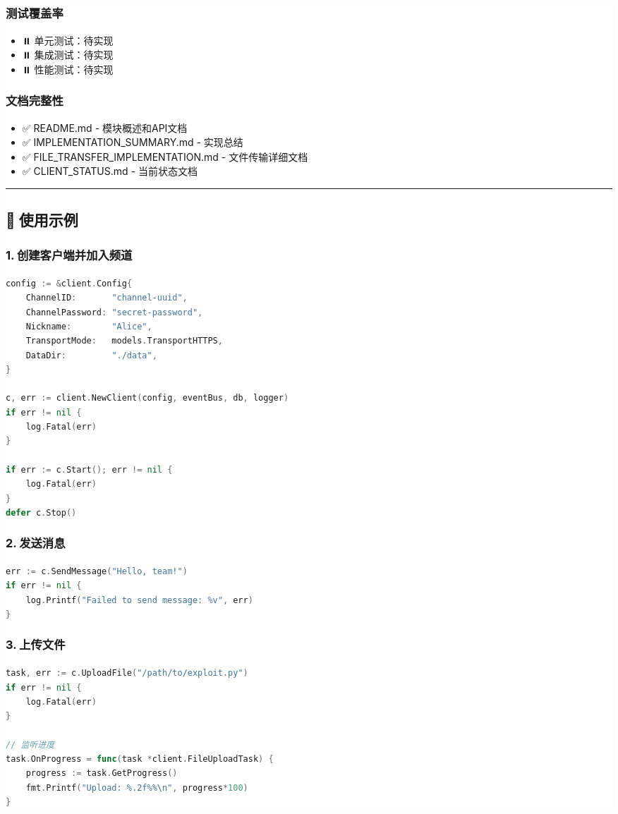 ### 测试覆盖率

- ⏸️ 单元测试：待实现
- ⏸️ 集成测试：待实现
- ⏸️ 性能测试：待实现

### 文档完整性

- ✅ README.md - 模块概述和API文档
- ✅ IMPLEMENTATION_SUMMARY.md - 实现总结
- ✅ FILE_TRANSFER_IMPLEMENTATION.md - 文件传输详细文档
- ✅ CLIENT_STATUS.md - 当前状态文档

---

## 🚀 使用示例

### 1. 创建客户端并加入频道

```go
config := &client.Config{
    ChannelID:       "channel-uuid",
    ChannelPassword: "secret-password",
    Nickname:        "Alice",
    TransportMode:   models.TransportHTTPS,
    DataDir:         "./data",
}

c, err := client.NewClient(config, eventBus, db, logger)
if err != nil {
    log.Fatal(err)
}

if err := c.Start(); err != nil {
    log.Fatal(err)
}
defer c.Stop()
```

### 2. 发送消息

```go
err := c.SendMessage("Hello, team!")
if err != nil {
    log.Printf("Failed to send message: %v", err)
}
```

### 3. 上传文件

```go
task, err := c.UploadFile("/path/to/exploit.py")
if err != nil {
    log.Fatal(err)
}

// 监听进度
task.OnProgress = func(task *client.FileUploadTask) {
    progress := task.GetProgress()
    fmt.Printf("Upload: %.2f%%\n", progress*100)
}
```
